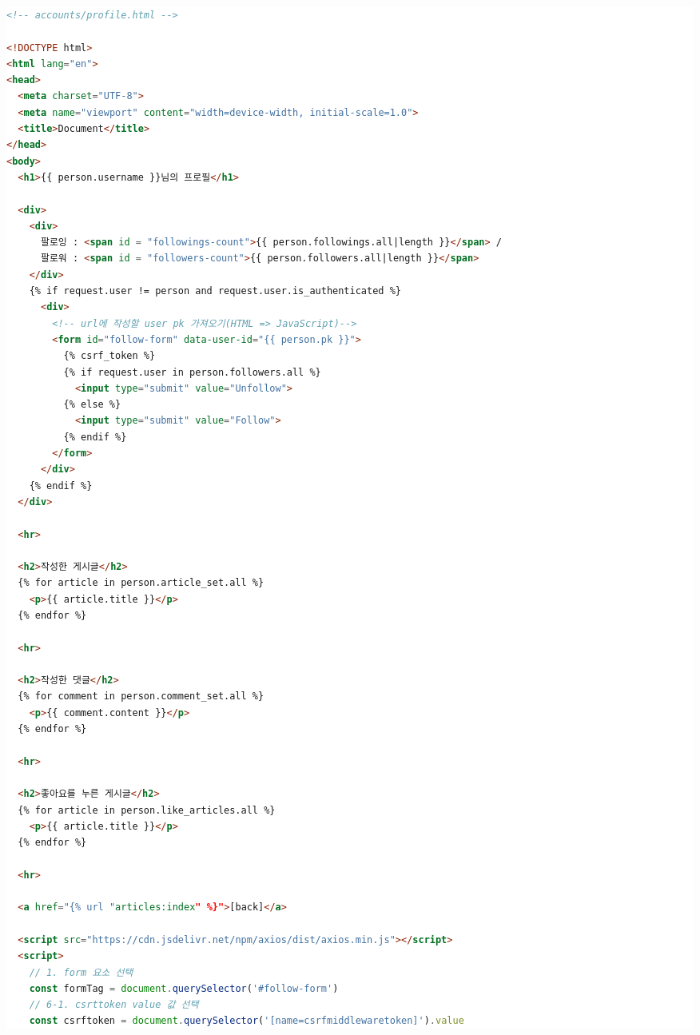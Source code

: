```html
<!-- accounts/profile.html -->

<!DOCTYPE html>
<html lang="en">
<head>
  <meta charset="UTF-8">
  <meta name="viewport" content="width=device-width, initial-scale=1.0">
  <title>Document</title>
</head>
<body>
  <h1>{{ person.username }}님의 프로필</h1>

  <div>
    <div>
      팔로잉 : <span id = "followings-count">{{ person.followings.all|length }}</span> /
      팔로워 : <span id = "followers-count">{{ person.followers.all|length }}</span>
    </div>
    {% if request.user != person and request.user.is_authenticated %}
      <div>
        <!-- url에 작성할 user pk 가져오기(HTML => JavaScript)-->
        <form id="follow-form" data-user-id="{{ person.pk }}">
          {% csrf_token %}
          {% if request.user in person.followers.all %}
            <input type="submit" value="Unfollow">
          {% else %}
            <input type="submit" value="Follow">
          {% endif %}
        </form>
      </div>
    {% endif %}
  </div>

  <hr>

  <h2>작성한 게시글</h2>
  {% for article in person.article_set.all %}
    <p>{{ article.title }}</p>
  {% endfor %}

  <hr>

  <h2>작성한 댓글</h2>
  {% for comment in person.comment_set.all %}
    <p>{{ comment.content }}</p>
  {% endfor %}

  <hr>

  <h2>좋아요를 누른 게시글</h2>
  {% for article in person.like_articles.all %}
    <p>{{ article.title }}</p>
  {% endfor %}

  <hr>

  <a href="{% url "articles:index" %}">[back]</a>

  <script src="https://cdn.jsdelivr.net/npm/axios/dist/axios.min.js"></script>
  <script>
    // 1. form 요소 선택
    const formTag = document.querySelector('#follow-form')
    // 6-1. csrttoken value 값 선택
    const csrftoken = document.querySelector('[name=csrfmiddlewaretoken]').value
```